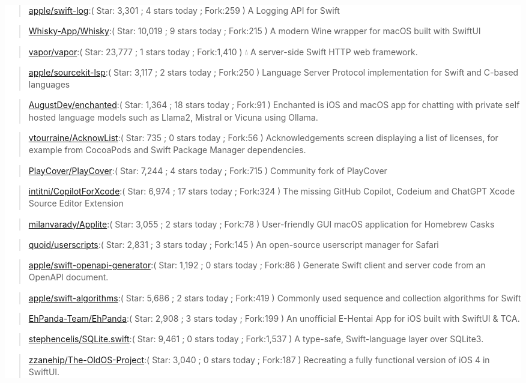 > [apple/swift-log](https://github.com/apple/swift-log):( Star: 3,301 ; 4 stars today ; Fork:259 ) 
 > A Logging API for Swift

> [Whisky-App/Whisky](https://github.com/Whisky-App/Whisky):( Star: 10,019 ; 9 stars today ; Fork:215 ) 
 > A modern Wine wrapper for macOS built with SwiftUI

> [vapor/vapor](https://github.com/vapor/vapor):( Star: 23,777 ; 1 stars today ; Fork:1,410 ) 
 > 💧 A server-side Swift HTTP web framework.

> [apple/sourcekit-lsp](https://github.com/apple/sourcekit-lsp):( Star: 3,117 ; 2 stars today ; Fork:250 ) 
 > Language Server Protocol implementation for Swift and C-based languages

> [AugustDev/enchanted](https://github.com/AugustDev/enchanted):( Star: 1,364 ; 18 stars today ; Fork:91 ) 
 > Enchanted is iOS and macOS app for chatting with private self hosted language models such as Llama2, Mistral or Vicuna using Ollama.

> [vtourraine/AcknowList](https://github.com/vtourraine/AcknowList):( Star: 735 ; 0 stars today ; Fork:56 ) 
 > Acknowledgements screen displaying a list of licenses, for example from CocoaPods and Swift Package Manager dependencies.

> [PlayCover/PlayCover](https://github.com/PlayCover/PlayCover):( Star: 7,244 ; 4 stars today ; Fork:715 ) 
 > Community fork of PlayCover

> [intitni/CopilotForXcode](https://github.com/intitni/CopilotForXcode):( Star: 6,974 ; 17 stars today ; Fork:324 ) 
 > The missing GitHub Copilot, Codeium and ChatGPT Xcode Source Editor Extension

> [milanvarady/Applite](https://github.com/milanvarady/Applite):( Star: 3,055 ; 2 stars today ; Fork:78 ) 
 > User-friendly GUI macOS application for Homebrew Casks

> [quoid/userscripts](https://github.com/quoid/userscripts):( Star: 2,831 ; 3 stars today ; Fork:145 ) 
 > An open-source userscript manager for Safari

> [apple/swift-openapi-generator](https://github.com/apple/swift-openapi-generator):( Star: 1,192 ; 0 stars today ; Fork:86 ) 
 > Generate Swift client and server code from an OpenAPI document.

> [apple/swift-algorithms](https://github.com/apple/swift-algorithms):( Star: 5,686 ; 2 stars today ; Fork:419 ) 
 > Commonly used sequence and collection algorithms for Swift

> [EhPanda-Team/EhPanda](https://github.com/EhPanda-Team/EhPanda):( Star: 2,908 ; 3 stars today ; Fork:199 ) 
 > An unofficial E-Hentai App for iOS built with SwiftUI & TCA.

> [stephencelis/SQLite.swift](https://github.com/stephencelis/SQLite.swift):( Star: 9,461 ; 0 stars today ; Fork:1,537 ) 
 > A type-safe, Swift-language layer over SQLite3.

> [zzanehip/The-OldOS-Project](https://github.com/zzanehip/The-OldOS-Project):( Star: 3,040 ; 0 stars today ; Fork:187 ) 
 > Recreating a fully functional version of iOS 4 in SwiftUI.
